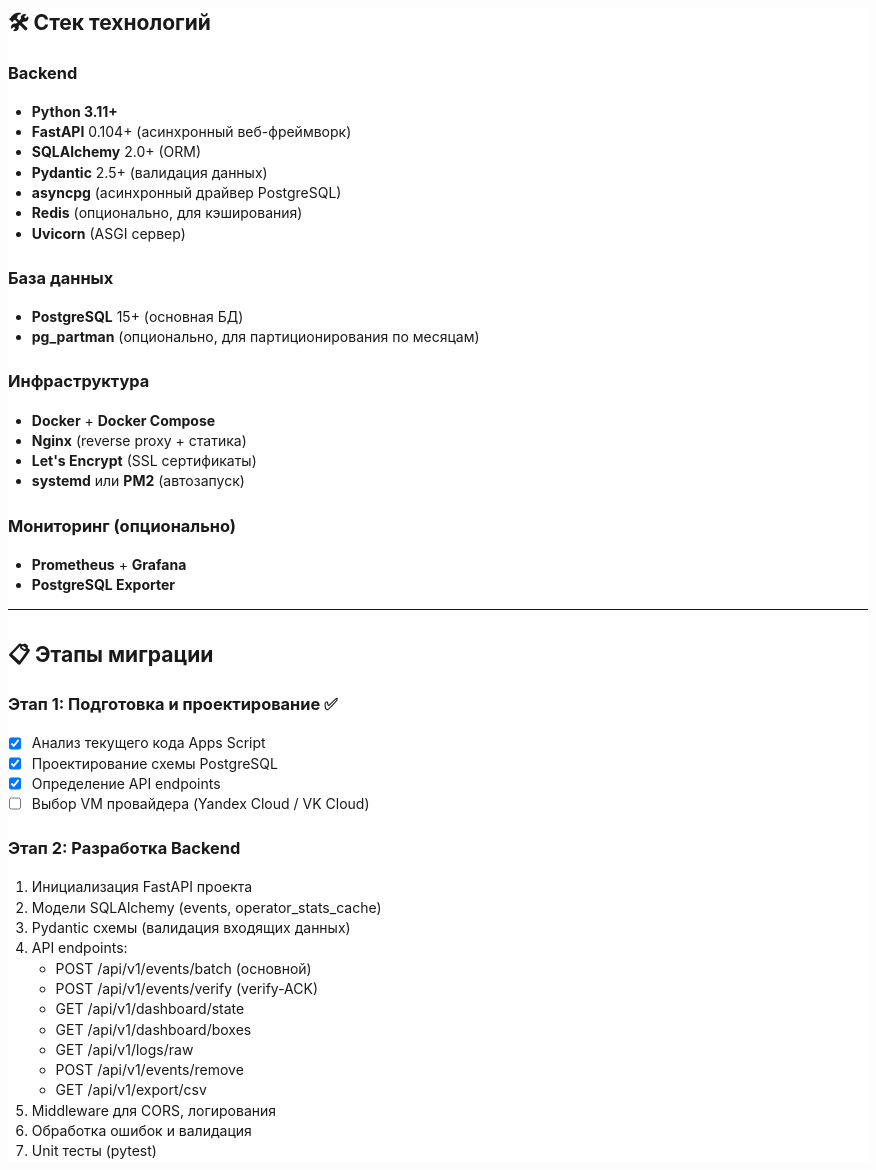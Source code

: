 ## 🛠️ Стек технологий

### Backend
- **Python 3.11+**
- **FastAPI** 0.104+ (асинхронный веб-фреймворк)
- **SQLAlchemy** 2.0+ (ORM)
- **Pydantic** 2.5+ (валидация данных)
- **asyncpg** (асинхронный драйвер PostgreSQL)
- **Redis** (опционально, для кэширования)
- **Uvicorn** (ASGI сервер)

### База данных
- **PostgreSQL** 15+ (основная БД)
- **pg_partman** (опционально, для партиционирования по месяцам)

### Инфраструктура
- **Docker** + **Docker Compose**
- **Nginx** (reverse proxy + статика)
- **Let's Encrypt** (SSL сертификаты)
- **systemd** или **PM2** (автозапуск)

### Мониторинг (опционально)
- **Prometheus** + **Grafana**
- **PostgreSQL Exporter**

---

## 📋 Этапы миграции

### Этап 1: Подготовка и проектирование ✅
- [x] Анализ текущего кода Apps Script
- [x] Проектирование схемы PostgreSQL
- [x] Определение API endpoints
- [ ] Выбор VM провайдера (Yandex Cloud / VK Cloud)

### Этап 2: Разработка Backend
1. Инициализация FastAPI проекта
2. Модели SQLAlchemy (events, operator_stats_cache)
3. Pydantic схемы (валидация входящих данных)
4. API endpoints:
   - POST /api/v1/events/batch (основной)
   - POST /api/v1/events/verify (verify-ACK)
   - GET /api/v1/dashboard/state
   - GET /api/v1/dashboard/boxes
   - GET /api/v1/logs/raw
   - POST /api/v1/events/remove
   - GET /api/v1/export/csv
5. Middleware для CORS, логирования
6. Обработка ошибок и валидация
7. Unit тесты (pytest)
